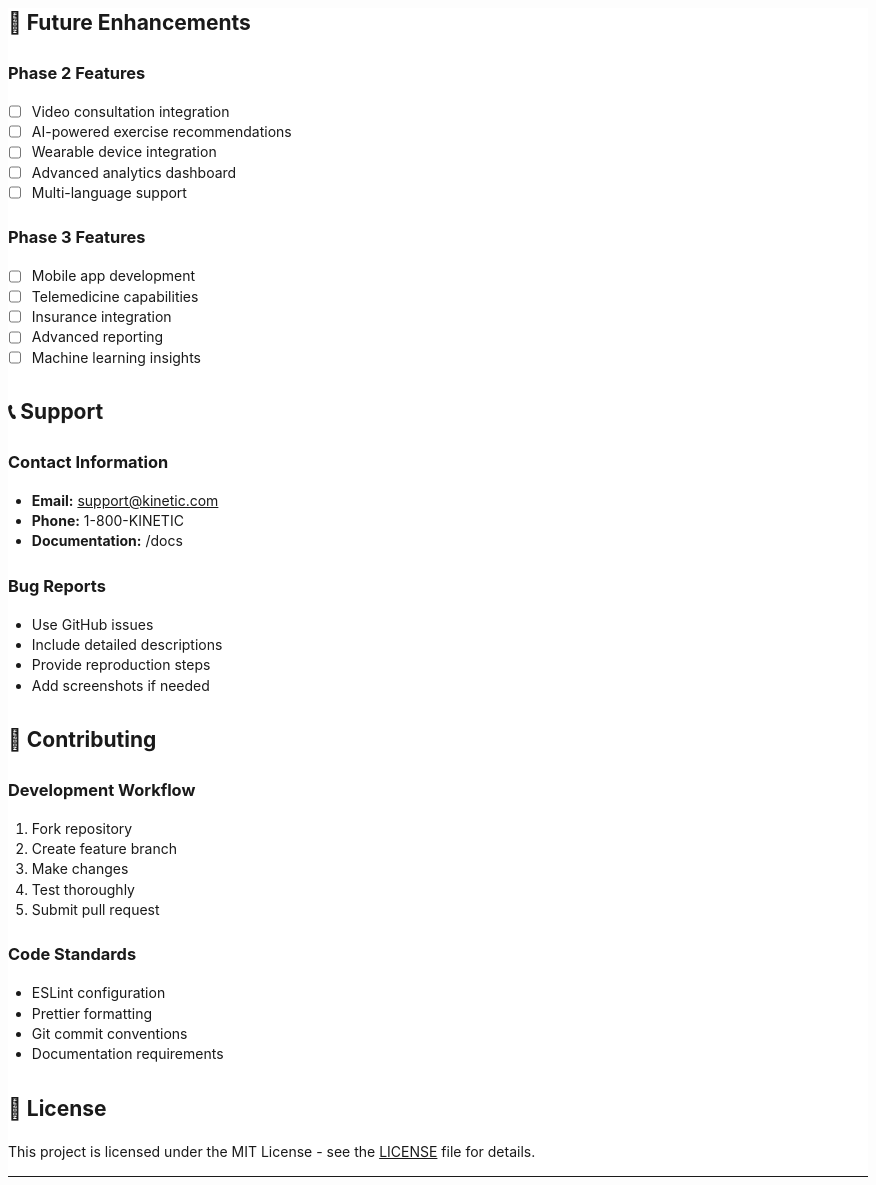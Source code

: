 ## 🔮 Future Enhancements

### Phase 2 Features
- [ ] Video consultation integration
- [ ] AI-powered exercise recommendations
- [ ] Wearable device integration
- [ ] Advanced analytics dashboard
- [ ] Multi-language support

### Phase 3 Features
- [ ] Mobile app development
- [ ] Telemedicine capabilities
- [ ] Insurance integration
- [ ] Advanced reporting
- [ ] Machine learning insights

## 📞 Support

### Contact Information
- **Email:** support@kinetic.com
- **Phone:** 1-800-KINETIC
- **Documentation:** /docs

### Bug Reports
- Use GitHub issues
- Include detailed descriptions
- Provide reproduction steps
- Add screenshots if needed

## 🤝 Contributing

### Development Workflow
1. Fork repository
2. Create feature branch
3. Make changes
4. Test thoroughly
5. Submit pull request

### Code Standards
- ESLint configuration
- Prettier formatting
- Git commit conventions
- Documentation requirements

## 📄 License

This project is licensed under the MIT License - see the [LICENSE](LICENSE) file for details.

---